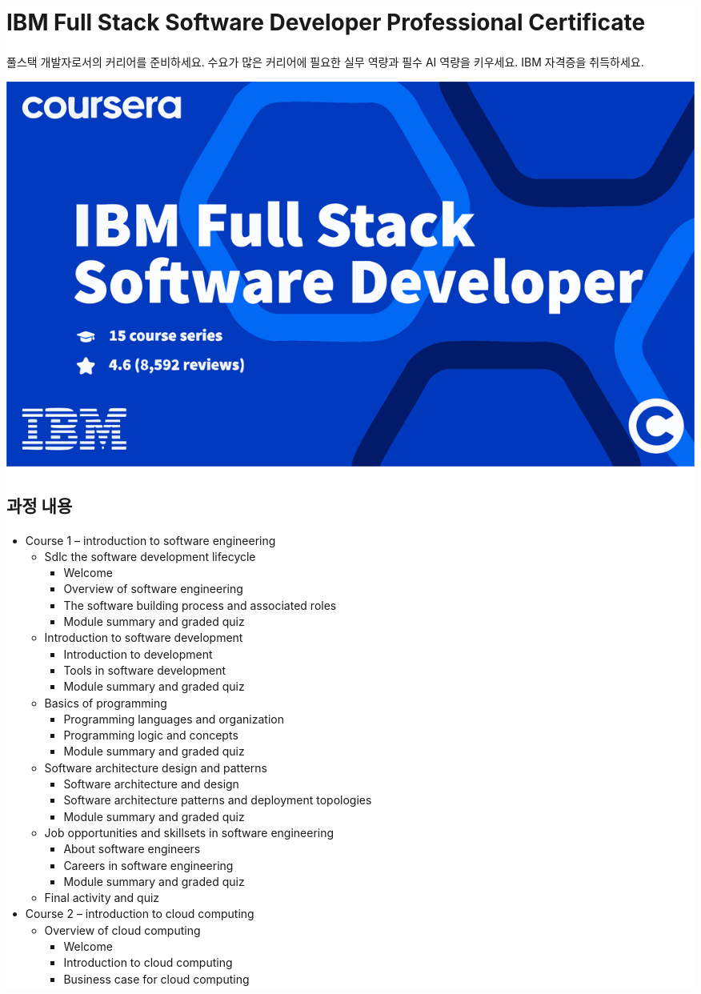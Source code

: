 

# IBM Full Stack Software Developer Professional Certificate

풀스택 개발자로서의 커리어를 준비하세요. 수요가 많은 커리어에 필요한 실무 역량과 필수 AI 역량을 키우세요. IBM 자격증을 취득하세요.

![IBM Full Stack Software Developer Professional Certificate](../../assets/Courses/Course%20Covers/0%20-%200%20-%20IBM%20Full%20Stack%20Software%20Developer%20Professional%20Certificate.webp)

## 과정 내용

- Course 1 – introduction to software engineering
  - Sdlc the software development lifecycle
    - Welcome
    - Overview of software engineering
    - The software building process and associated roles
    - Module summary and graded quiz
  - Introduction to software development
    - Introduction to development
    - Tools in software development
    - Module summary and graded quiz
  - Basics of programming
    - Programming languages and organization
    - Programming logic and concepts
    - Module summary and graded quiz
  - Software architecture design and patterns
    - Software architecture and design
    - Software architecture patterns and deployment topologies
    - Module summary and graded quiz
  - Job opportunities and skillsets in software engineering
    - About software engineers
    - Careers in software engineering
    - Module summary and graded quiz
  - Final activity and quiz
- Course 2 – introduction to cloud computing
  - Overview of cloud computing
    - Welcome
    - Introduction to cloud computing
    - Business case for cloud computing